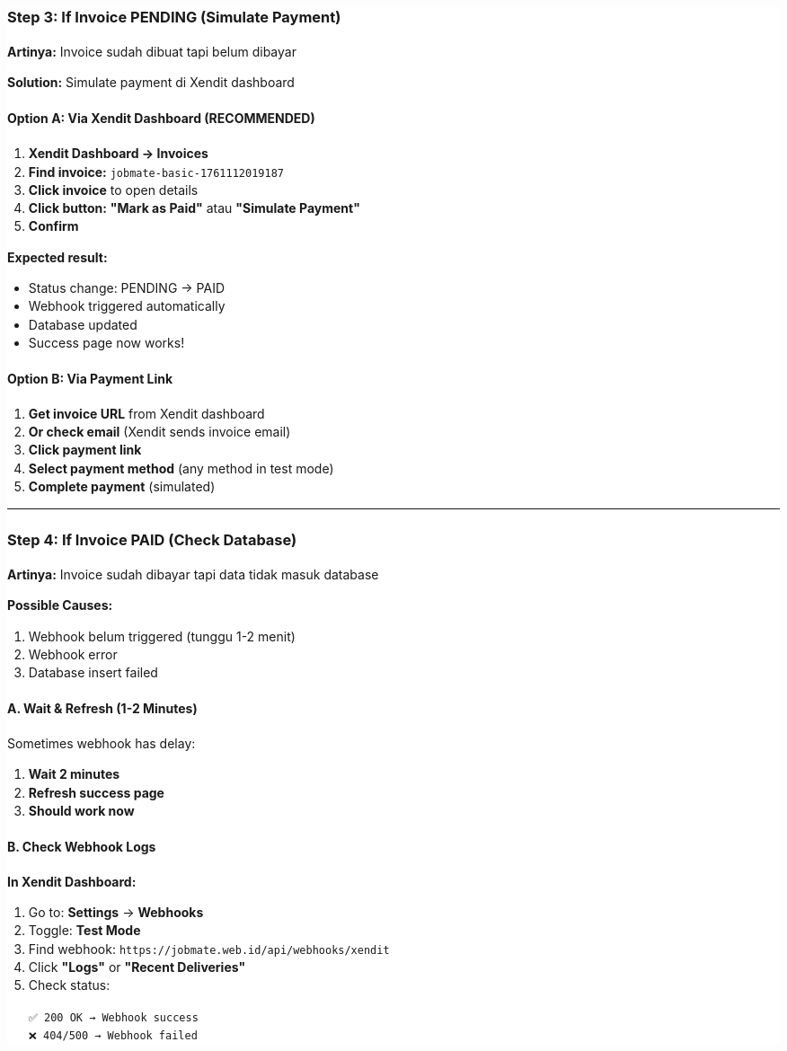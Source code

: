 
### Step 3: If Invoice PENDING (Simulate Payment)

**Artinya:** Invoice sudah dibuat tapi belum dibayar

**Solution:** Simulate payment di Xendit dashboard

#### Option A: Via Xendit Dashboard (RECOMMENDED)

1. **Xendit Dashboard → Invoices**
2. **Find invoice:** `jobmate-basic-1761112019187`
3. **Click invoice** to open details
4. **Click button:** **"Mark as Paid"** atau **"Simulate Payment"**
5. **Confirm**

**Expected result:**
- Status change: PENDING → PAID
- Webhook triggered automatically
- Database updated
- Success page now works!

#### Option B: Via Payment Link

1. **Get invoice URL** from Xendit dashboard
2. **Or check email** (Xendit sends invoice email)
3. **Click payment link**
4. **Select payment method** (any method in test mode)
5. **Complete payment** (simulated)

---

### Step 4: If Invoice PAID (Check Database)

**Artinya:** Invoice sudah dibayar tapi data tidak masuk database

**Possible Causes:**
1. Webhook belum triggered (tunggu 1-2 menit)
2. Webhook error
3. Database insert failed

#### A. Wait & Refresh (1-2 Minutes)

Sometimes webhook has delay:

1. **Wait 2 minutes**
2. **Refresh success page**
3. **Should work now**

#### B. Check Webhook Logs

**In Xendit Dashboard:**

1. Go to: **Settings** → **Webhooks**
2. Toggle: **Test Mode**
3. Find webhook: `https://jobmate.web.id/api/webhooks/xendit`
4. Click **"Logs"** or **"Recent Deliveries"**
5. Check status:
   ```
   ✅ 200 OK → Webhook success
   ❌ 404/500 → Webhook failed
   ```
